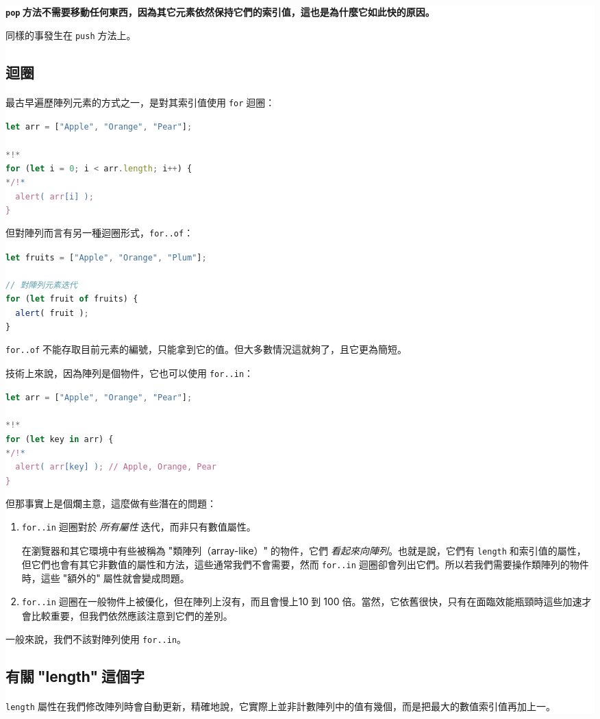 **`pop` 方法不需要移動任何東西，因為其它元素依然保持它們的索引值，這也是為什麼它如此快的原因。**

同樣的事發生在 `push` 方法上。

## 迴圈

最古早遍歷陣列元素的方式之一，是對其索引值使用 `for` 迴圈：

```js run
let arr = ["Apple", "Orange", "Pear"];

*!*
for (let i = 0; i < arr.length; i++) {
*/!*
  alert( arr[i] );
}
```

但對陣列而言有另一種迴圈形式，`for..of`：

```js run
let fruits = ["Apple", "Orange", "Plum"];

// 對陣列元素迭代
for (let fruit of fruits) {
  alert( fruit );
}
```

`for..of` 不能存取目前元素的編號，只能拿到它的值。但大多數情況這就夠了，且它更為簡短。

技術上來說，因為陣列是個物件，它也可以使用 `for..in`：

```js run
let arr = ["Apple", "Orange", "Pear"];

*!*
for (let key in arr) {
*/!*
  alert( arr[key] ); // Apple, Orange, Pear
}
```

但那事實上是個爛主意，這麼做有些潛在的問題：

1. `for..in` 迴圈對於 *所有屬性* 迭代，而非只有數值屬性。

    在瀏覽器和其它環境中有些被稱為 "類陣列（array-like）" 的物件，它們 *看起來向陣列*。也就是說，它們有 `length` 和索引值的屬性，但它們也會有其它非數值的屬性和方法，這些通常我們不會需要，然而 `for..in` 迴圈卻會列出它們。所以若我們需要操作類陣列的物件時，這些 "額外的" 屬性就會變成問題。

2. `for..in` 迴圈在一般物件上被優化，但在陣列上沒有，而且會慢上10 到 100 倍。當然，它依舊很快，只有在面臨效能瓶頸時這些加速才會比較重要，但我們依然應該注意到它們的差別。

一般來說，我們不該對陣列使用 `for..in`。

## 有關 "length" 這個字

`length` 屬性在我們修改陣列時會自動更新，精確地說，它實際上並非計數陣列中的值有幾個，而是把最大的數值索引值再加上一。
